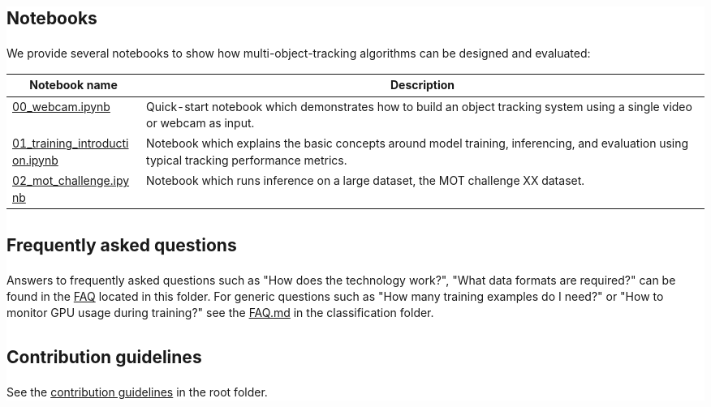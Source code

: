 ## Notebooks

We provide several notebooks to show how multi-object-tracking algorithms can be designed and evaluated:

| Notebook name | Description |
| --- | --- |
| [00_webcam.ipynb](./00_webcam.ipynb)| Quick-start notebook which demonstrates how to build an object tracking system using a single video or webcam as input.
| [01_training_introduction.ipynb](./01_training_introduction.ipynb)| Notebook which explains the basic concepts around model training, inferencing, and evaluation using typical tracking performance metrics.|
| [02_mot_challenge.ipynb](./02_mot_challenge.ipynb) | Notebook which runs inference on a large dataset, the MOT challenge XX dataset. |



## Frequently asked questions

Answers to frequently asked questions such as "How does the technology work?", "What data formats are required?" can be found in the [FAQ](FAQ.md) located in this folder. For generic questions such as "How many training examples do I need?" or "How to monitor GPU usage during training?" see the [FAQ.md](../classification/FAQ.md) in the classification folder.



## Contribution guidelines

See the [contribution guidelines](../../CONTRIBUTING.md) in the root folder.
